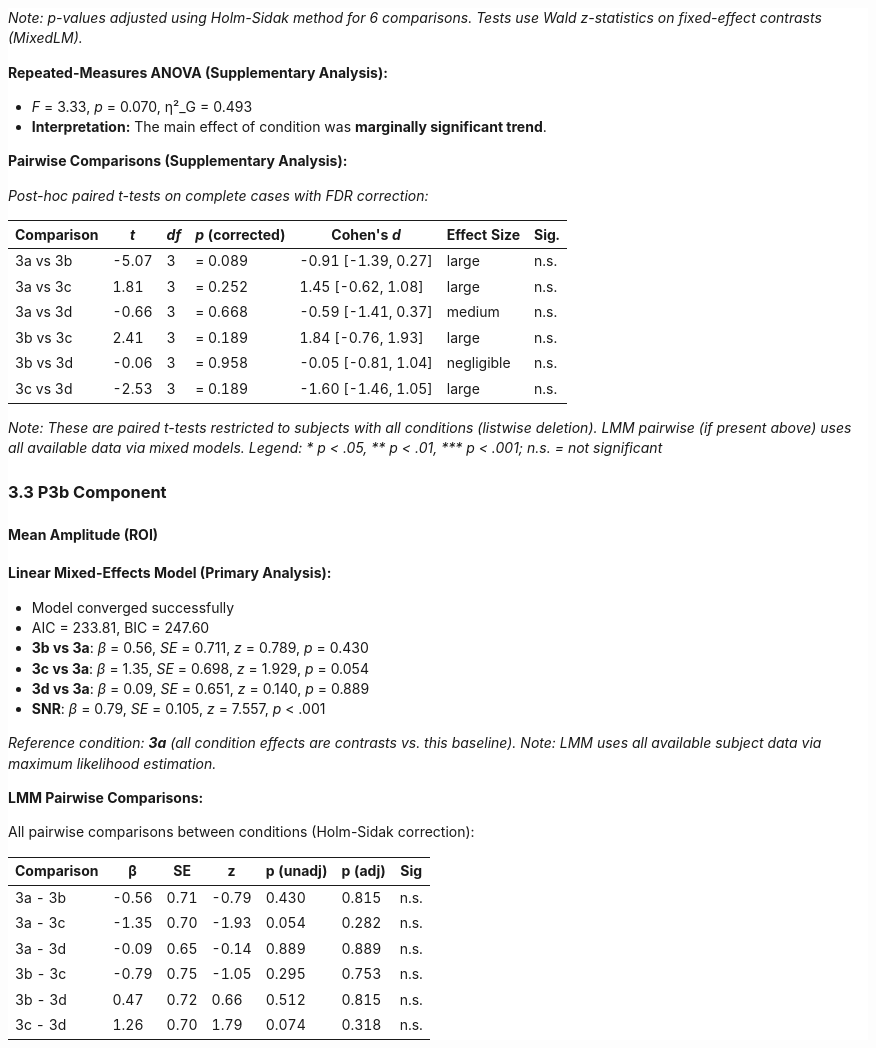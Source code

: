 _Note: p-values adjusted using Holm-Sidak method for 6 comparisons._
_Tests use Wald z-statistics on fixed-effect contrasts (MixedLM)._


**Repeated-Measures ANOVA (Supplementary Analysis):**

- *F* = 3.33, *p* = 0.070, η²_G = 0.493
- **Interpretation:** The main effect of condition was **marginally significant trend**.

**Pairwise Comparisons (Supplementary Analysis):**

_Post-hoc paired t-tests on complete cases with FDR correction:_

| Comparison | *t* | *df* | *p* (corrected) | Cohen's *d* | Effect Size | Sig. |
|------------|-----|------|----------------|-------------|-------------|------|
| 3a vs 3b | -5.07 | 3 | = 0.089 | -0.91 [-1.39, 0.27] | large | n.s. |
| 3a vs 3c | 1.81 | 3 | = 0.252 | 1.45 [-0.62, 1.08] | large | n.s. |
| 3a vs 3d | -0.66 | 3 | = 0.668 | -0.59 [-1.41, 0.37] | medium | n.s. |
| 3b vs 3c | 2.41 | 3 | = 0.189 | 1.84 [-0.76, 1.93] | large | n.s. |
| 3b vs 3d | -0.06 | 3 | = 0.958 | -0.05 [-0.81, 1.04] | negligible | n.s. |
| 3c vs 3d | -2.53 | 3 | = 0.189 | -1.60 [-1.46, 1.05] | large | n.s. |

_Note: These are paired t-tests restricted to subjects with all conditions (listwise deletion). LMM pairwise (if present above) uses all available data via mixed models._
_Legend: * p < .05, ** p < .01, *** p < .001; n.s. = not significant_


### 3.3 P3b Component

#### Mean Amplitude (ROI)

**Linear Mixed-Effects Model (Primary Analysis):**

- Model converged successfully
- AIC = 233.81, BIC = 247.60
- **3b vs 3a**: *β* = 0.56, *SE* = 0.711, *z* = 0.789, *p* = 0.430
- **3c vs 3a**: *β* = 1.35, *SE* = 0.698, *z* = 1.929, *p* = 0.054
- **3d vs 3a**: *β* = 0.09, *SE* = 0.651, *z* = 0.140, *p* = 0.889
- **SNR**: *β* = 0.79, *SE* = 0.105, *z* = 7.557, *p* < .001

_Reference condition: **3a** (all condition effects are contrasts vs. this baseline)._
_Note: LMM uses all available subject data via maximum likelihood estimation._

**LMM Pairwise Comparisons:**

All pairwise comparisons between conditions (Holm-Sidak correction):

| Comparison | β | SE | z | p (unadj) | p (adj) | Sig |
|------------|---|----|----|-----------|---------|-----|
| 3a - 3b | -0.56 | 0.71 | -0.79 | 0.430 | 0.815 | n.s. |
| 3a - 3c | -1.35 | 0.70 | -1.93 | 0.054 | 0.282 | n.s. |
| 3a - 3d | -0.09 | 0.65 | -0.14 | 0.889 | 0.889 | n.s. |
| 3b - 3c | -0.79 | 0.75 | -1.05 | 0.295 | 0.753 | n.s. |
| 3b - 3d | 0.47 | 0.72 | 0.66 | 0.512 | 0.815 | n.s. |
| 3c - 3d | 1.26 | 0.70 | 1.79 | 0.074 | 0.318 | n.s. |
